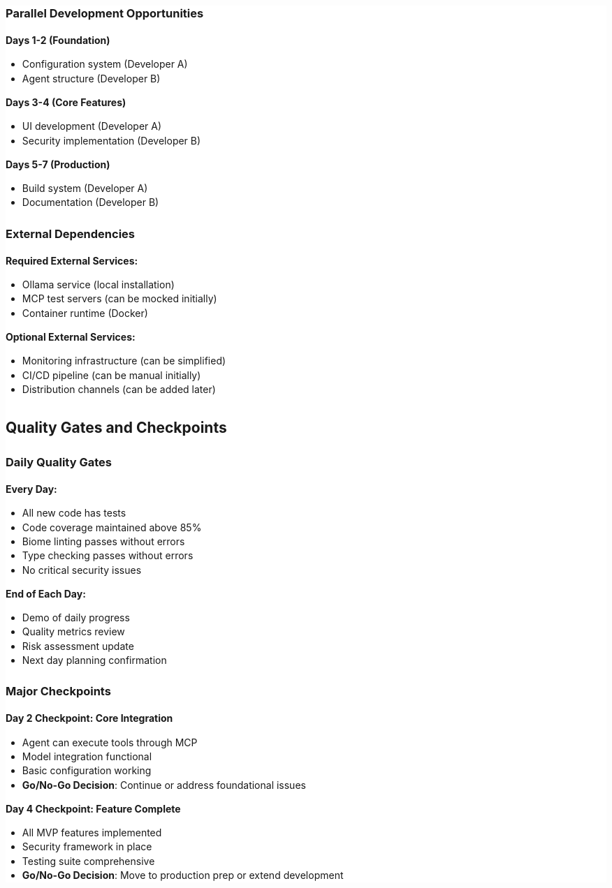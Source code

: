 ### Parallel Development Opportunities

**Days 1-2 (Foundation)**
- Configuration system (Developer A)
- Agent structure (Developer B)

**Days 3-4 (Core Features)**
- UI development (Developer A)
- Security implementation (Developer B)

**Days 5-7 (Production)**
- Build system (Developer A)
- Documentation (Developer B)

### External Dependencies

**Required External Services:**
- Ollama service (local installation)
- MCP test servers (can be mocked initially)
- Container runtime (Docker)

**Optional External Services:**
- Monitoring infrastructure (can be simplified)
- CI/CD pipeline (can be manual initially)
- Distribution channels (can be added later)

## Quality Gates and Checkpoints

### Daily Quality Gates

**Every Day:**
- All new code has tests
- Code coverage maintained above 85%
- Biome linting passes without errors
- Type checking passes without errors
- No critical security issues

**End of Each Day:**
- Demo of daily progress
- Quality metrics review
- Risk assessment update
- Next day planning confirmation

### Major Checkpoints

**Day 2 Checkpoint: Core Integration**
- Agent can execute tools through MCP
- Model integration functional
- Basic configuration working
- **Go/No-Go Decision**: Continue or address foundational issues

**Day 4 Checkpoint: Feature Complete**
- All MVP features implemented
- Security framework in place
- Testing suite comprehensive
- **Go/No-Go Decision**: Move to production prep or extend development
